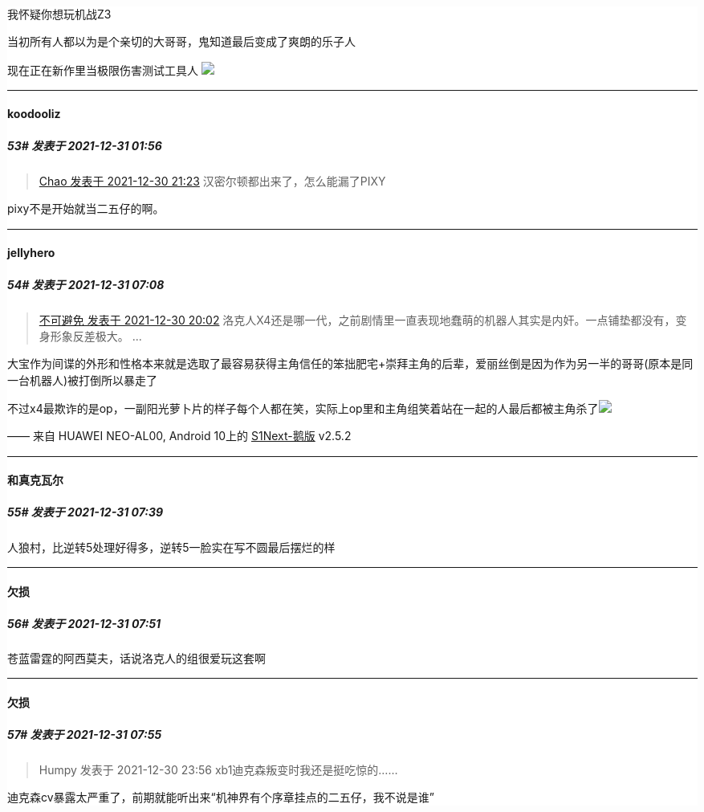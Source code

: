 我怀疑你想玩机战Z3

当初所有人都以为是个亲切的大哥哥，鬼知道最后变成了爽朗的乐子人

现在正在新作里当极限伤害测试工具人
<img src="https://static.saraba1st.com/image/smiley/face2017/067.png" referrerpolicy="no-referrer">

*****

####  koodooliz  
##### 53#       发表于 2021-12-31 01:56

<blockquote><a href="httphttps://bbs.saraba1st.com/2b/forum.php?mod=redirect&amp;goto=findpost&amp;pid=54106607&amp;ptid=2044914" target="_blank">Chao 发表于 2021-12-30 21:23</a>
汉密尔顿都出来了，怎么能漏了PIXY</blockquote>
pixy不是开始就当二五仔的啊。

*****

####  jellyhero  
##### 54#       发表于 2021-12-31 07:08

<blockquote><a href="httphttps://bbs.saraba1st.com/2b/forum.php?mod=redirect&amp;goto=findpost&amp;pid=54105553&amp;ptid=2044914" target="_blank">不可避免 发表于 2021-12-30 20:02</a>
洛克人X4还是哪一代，之前剧情里一直表现地蠢萌的机器人其实是内奸。一点铺垫都没有，变身形象反差极大。 ...</blockquote>
大宝作为间谍的外形和性格本来就是选取了最容易获得主角信任的笨拙肥宅+崇拜主角的后辈，爱丽丝倒是因为作为另一半的哥哥(原本是同一台机器人)被打倒所以暴走了

不过x4最欺诈的是op，一副阳光萝卜片的样子每个人都在笑，实际上op里和主角组笑着站在一起的人最后都被主角杀了<img src="https://static.saraba1st.com/image/smiley/face2017/001.png" referrerpolicy="no-referrer">

—— 来自 HUAWEI NEO-AL00, Android 10上的 [S1Next-鹅版](https://github.com/ykrank/S1-Next/releases) v2.5.2

*****

####  和真克瓦尔  
##### 55#       发表于 2021-12-31 07:39

人狼村，比逆转5处理好得多，逆转5一脸实在写不圆最后摆烂的样

*****

####  欠损  
##### 56#       发表于 2021-12-31 07:51

苍蓝雷霆的阿西莫夫，话说洛克人的组很爱玩这套啊

*****

####  欠损  
##### 57#       发表于 2021-12-31 07:55

<blockquote>Humpy 发表于 2021-12-30 23:56
xb1迪克森叛变时我还是挺吃惊的……</blockquote>
迪克森cv暴露太严重了，前期就能听出来“机神界有个序章挂点的二五仔，我不说是谁”
